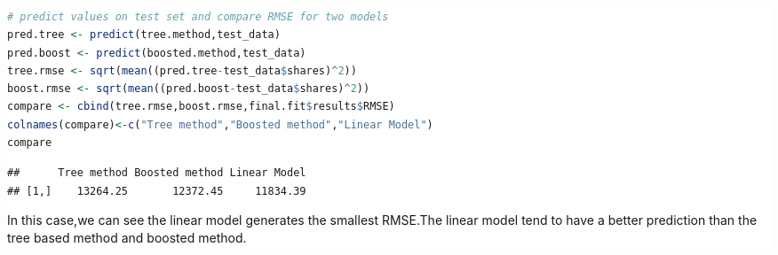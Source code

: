 ``` r
# predict values on test set and compare RMSE for two models
pred.tree <- predict(tree.method,test_data)
pred.boost <- predict(boosted.method,test_data)
tree.rmse <- sqrt(mean((pred.tree-test_data$shares)^2))
boost.rmse <- sqrt(mean((pred.boost-test_data$shares)^2))
compare <- cbind(tree.rmse,boost.rmse,final.fit$results$RMSE)
colnames(compare)<-c("Tree method","Boosted method","Linear Model")
compare
```

    ##      Tree method Boosted method Linear Model
    ## [1,]    13264.25       12372.45     11834.39

In this case,we can see the linear model generates the smallest RMSE.The
linear model tend to have a better prediction than the tree based method
and boosted method.
